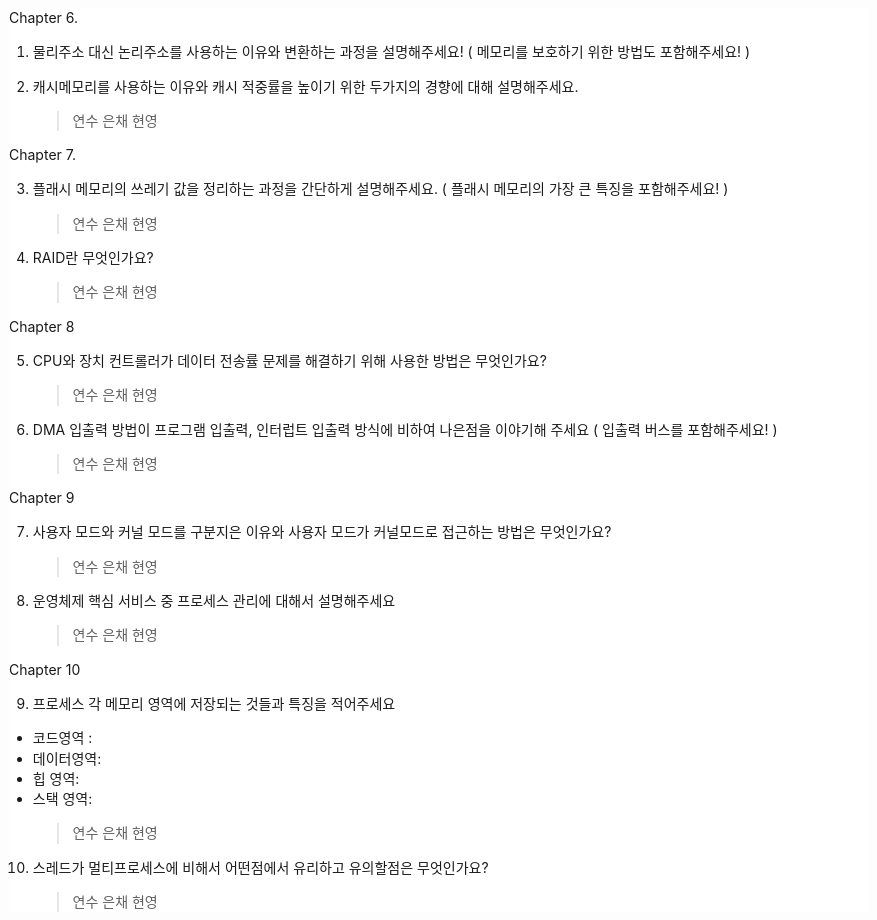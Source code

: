 
Chapter 6.

1. 물리주소 대신 논리주소를 사용하는 이유와 변환하는 과정을 설명해주세요!
   ( 메모리를 보호하기 위한 방법도 포함해주세요! )

2. 캐시메모리를 사용하는 이유와 캐시 적중률을 높이기 위한 두가지의 경향에 대해 설명해주세요.
   > 연수
   > 은채
   > 현영

Chapter 7.

3. 플래시 메모리의 쓰레기 값을 정리하는 과정을 간단하게 설명해주세요.
   ( 플래시 메모리의 가장 큰 특징을 포함해주세요! )

   > 연수
   > 은채
   > 현영

4. RAID란 무엇인가요?
   > 연수
   > 은채
   > 현영

Chapter 8

5. CPU와 장치 컨트롤러가 데이터 전송률 문제를 해결하기 위해 사용한 방법은 무엇인가요?

   > 연수
   > 은채
   > 현영

6. DMA 입출력 방법이 프로그램 입출력, 인터럽트 입출력 방식에 비하여 나은점을 이야기해 주세요
   ( 입출력 버스를 포함해주세요! )
   > 연수
   > 은채
   > 현영

Chapter 9

7. 사용자 모드와 커널 모드를 구분지은 이유와 사용자 모드가 커널모드로 접근하는 방법은 무엇인가요?

   > 연수
   > 은채
   > 현영

8. 운영체제 핵심 서비스 중 프로세스 관리에 대해서 설명해주세요
   > 연수
   > 은채
   > 현영

Chapter 10

9. 프로세스 각 메모리 영역에 저장되는 것들과 특징을 적어주세요

- 코드영역 :
- 데이터영역:
- 힙 영역:
- 스택 영역:
  > 연수
  > 은채
  > 현영

10. 스레드가 멀티프로세스에 비해서 어떤점에서 유리하고 유의할점은 무엇인가요?
    > 연수
    > 은채
    > 현영

